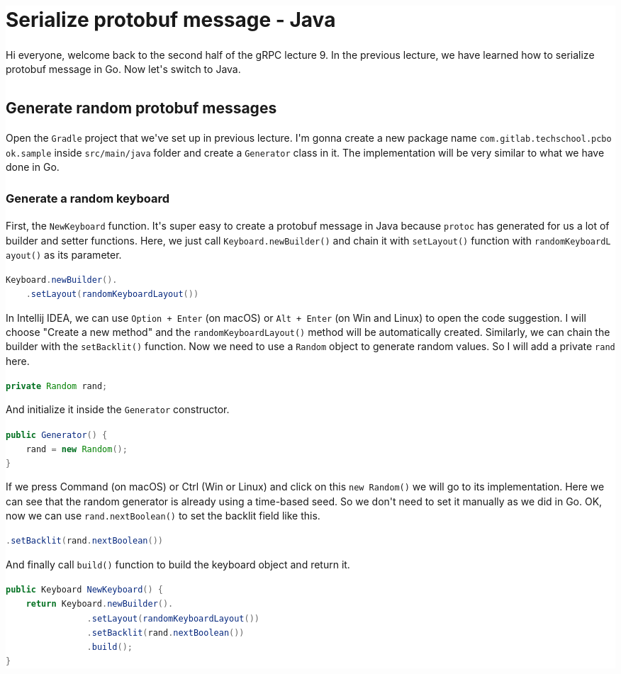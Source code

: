 # Serialize protobuf message - Java
Hi everyone, welcome back to the second half of the gRPC lecture 9. In the 
previous lecture, we have learned how to serialize protobuf message in Go. Now 
let's switch to Java.
## Generate random protobuf messages
Open the `Gradle` project that we've set up in previous lecture. I'm gonna create
a new package name `com.gitlab.techschool.pcbook.sample` inside `src/main/java`
folder and create a `Generator` class in it. The implementation will be very 
similar to what we have done in Go.
### Generate a random keyboard
First, the `NewKeyboard` function. It's super easy to create a protobuf message 
in Java because `protoc` has generated for us a lot of builder and setter 
functions. Here, we just call `Keyboard.newBuilder()` and chain it with 
`setLayout()` function with `randomKeyboardLayout()` as its parameter.

```java
Keyboard.newBuilder().
    .setLayout(randomKeyboardLayout())
```

In Intellij IDEA, we can use `Option + Enter` (on macOS) or `Alt + Enter`
(on Win and Linux) to open the code suggestion. I will choose "Create a 
new method" and the `randomKeyboardLayout()` method will be automatically
created. Similarly, we can chain the builder with the `setBacklit()` function. 
Now we need to use a `Random` object to generate random values. So I will add
a private `rand` here.

```java
private Random rand;
```

And initialize it inside the `Generator` constructor.

```java
public Generator() {
    rand = new Random();
}
```

If we press Command (on macOS) or Ctrl (Win or Linux) and click on this
`new Random()` we will go to its implementation. Here we can see that the 
random generator is already using a time-based seed. So we don't need to set 
it manually as we did in Go. OK, now we can use `rand.nextBoolean()` to set 
the backlit field like this.

```java
.setBacklit(rand.nextBoolean())
```

And finally call `build()` function to build the keyboard object and return it.

```java
public Keyboard NewKeyboard() {
    return Keyboard.newBuilder().
                .setLayout(randomKeyboardLayout())
                .setBacklit(rand.nextBoolean())
                .build();
}
```
